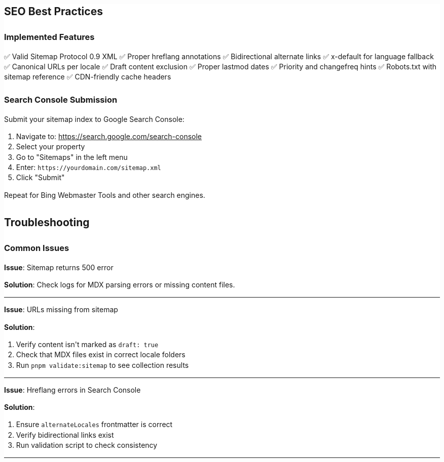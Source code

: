 ## SEO Best Practices

### Implemented Features

✅ Valid Sitemap Protocol 0.9 XML
✅ Proper hreflang annotations
✅ Bidirectional alternate links
✅ x-default for language fallback
✅ Canonical URLs per locale
✅ Draft content exclusion
✅ Proper lastmod dates
✅ Priority and changefreq hints
✅ Robots.txt with sitemap reference
✅ CDN-friendly cache headers

### Search Console Submission

Submit your sitemap index to Google Search Console:

1. Navigate to: https://search.google.com/search-console
2. Select your property
3. Go to "Sitemaps" in the left menu
4. Enter: `https://yourdomain.com/sitemap.xml`
5. Click "Submit"

Repeat for Bing Webmaster Tools and other search engines.

## Troubleshooting

### Common Issues

**Issue**: Sitemap returns 500 error

**Solution**: Check logs for MDX parsing errors or missing content files.

---

**Issue**: URLs missing from sitemap

**Solution**:
1. Verify content isn't marked as `draft: true`
2. Check that MDX files exist in correct locale folders
3. Run `pnpm validate:sitemap` to see collection results

---

**Issue**: Hreflang errors in Search Console

**Solution**:
1. Ensure `alternateLocales` frontmatter is correct
2. Verify bidirectional links exist
3. Run validation script to check consistency

---
